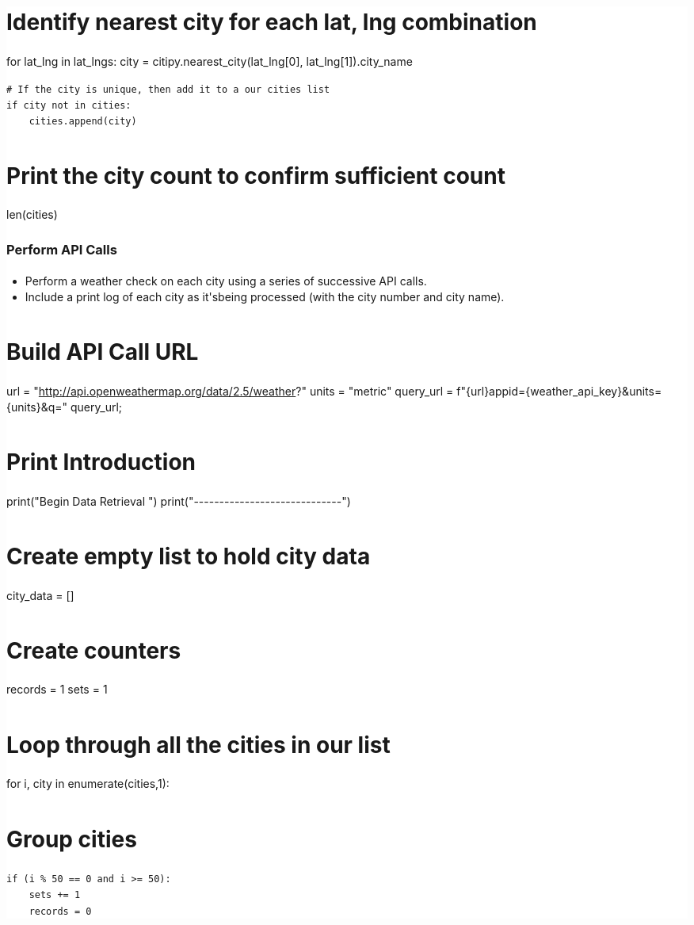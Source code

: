 # Identify nearest city for each lat, lng combination
for lat_lng in lat_lngs:
    city = citipy.nearest_city(lat_lng[0], lat_lng[1]).city_name
    
    # If the city is unique, then add it to a our cities list
    if city not in cities:
        cities.append(city)

# Print the city count to confirm sufficient count
len(cities)

### Perform API Calls
* Perform a weather check on each city using a series of successive API calls.
* Include a print log of each city as it'sbeing processed (with the city number and city name).


# Build API Call URL
url = "http://api.openweathermap.org/data/2.5/weather?"
units = "metric"
query_url = f"{url}appid={weather_api_key}&units={units}&q="
query_url;

# Print Introduction
print("Begin Data Retrieval         ")
print("-----------------------------")

# Create empty list to hold city data
city_data = []

# Create counters
records = 1
sets = 1

# Loop through all the cities in our list
for i, city in enumerate(cities,1):
        
# Group cities 
    if (i % 50 == 0 and i >= 50):
        sets += 1
        records = 0
